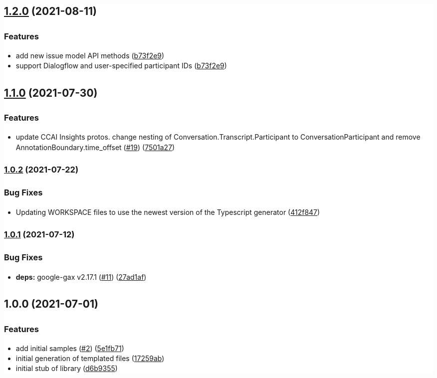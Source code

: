 ## [1.2.0](https://www.github.com/googleapis/nodejs-contact-center-insights/compare/v1.1.0...v1.2.0) (2021-08-11)


### Features

* add new issue model API methods  ([b73f2e9](https://www.github.com/googleapis/nodejs-contact-center-insights/commit/b73f2e93ddb572519685190643c1f02174813658))
* support Dialogflow and user-specified participant IDs ([b73f2e9](https://www.github.com/googleapis/nodejs-contact-center-insights/commit/b73f2e93ddb572519685190643c1f02174813658))

## [1.1.0](https://www.github.com/googleapis/nodejs-contact-center-insights/compare/v1.0.2...v1.1.0) (2021-07-30)


### Features

* update CCAI Insights protos. change nesting of Conversation.Transcript.Participant to ConversationParticipant and remove AnnotationBoundary.time_offset ([#19](https://www.github.com/googleapis/nodejs-contact-center-insights/issues/19)) ([7501a27](https://www.github.com/googleapis/nodejs-contact-center-insights/commit/7501a276f8159fb7fdc21aad1a19d108fde61c8a))

### [1.0.2](https://www.github.com/googleapis/nodejs-contact-center-insights/compare/v1.0.1...v1.0.2) (2021-07-22)


### Bug Fixes

* Updating WORKSPACE files to use the newest version of the Typescript generator ([412f847](https://www.github.com/googleapis/nodejs-contact-center-insights/commit/412f8476941e3e78c9e1bb3f1395ce7acfd3e2a8))

### [1.0.1](https://www.github.com/googleapis/nodejs-contact-center-insights/compare/v1.0.0...v1.0.1) (2021-07-12)


### Bug Fixes

* **deps:** google-gax v2.17.1 ([#11](https://www.github.com/googleapis/nodejs-contact-center-insights/issues/11)) ([27ad1af](https://www.github.com/googleapis/nodejs-contact-center-insights/commit/27ad1af2a8daed27b3f391003c64ad57239cbe52))

## 1.0.0 (2021-07-01)


### Features

* add initial samples ([#2](https://www.github.com/googleapis/nodejs-contact-center-insights/issues/2)) ([5e1fb71](https://www.github.com/googleapis/nodejs-contact-center-insights/commit/5e1fb71f5d062bae414791b9d314c8c73b09b290))
* initial generation of templated files ([17259ab](https://www.github.com/googleapis/nodejs-contact-center-insights/commit/17259ab8f027237f58bfbbe989916898375e2001))
* initial stub of library ([d6b9355](https://www.github.com/googleapis/nodejs-contact-center-insights/commit/d6b9355d0a070e06bda7d88e5887201380a5fb30))
